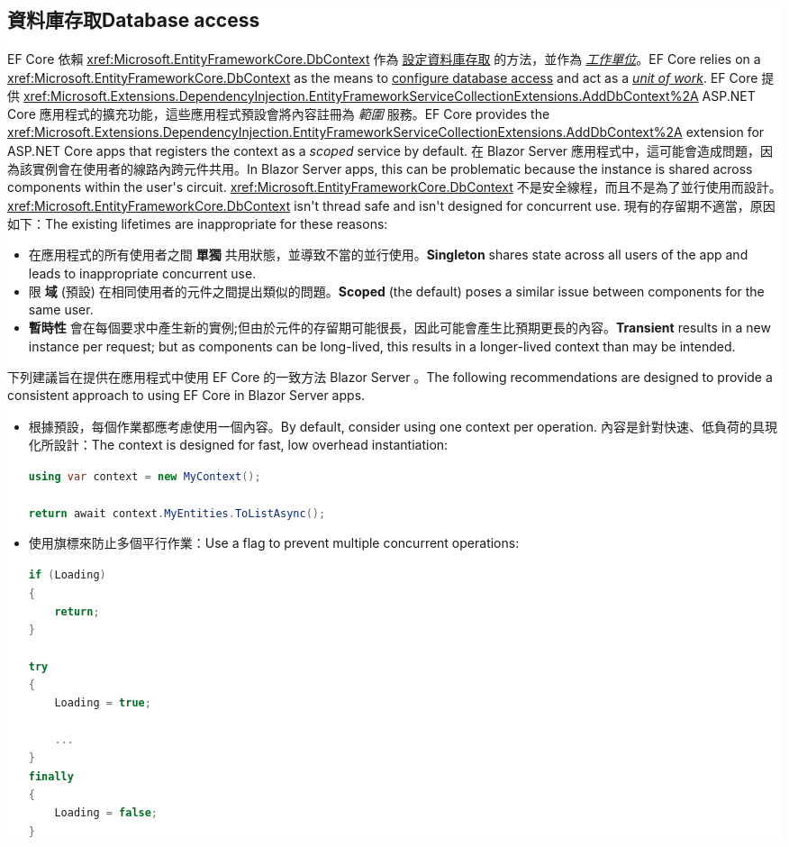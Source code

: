 <h2 id="database-access-3x"><span data-ttu-id="8a45b-184">資料庫存取</span><span class="sxs-lookup"><span data-stu-id="8a45b-184">Database access</span></span></h2>

<span data-ttu-id="8a45b-185">EF Core 依賴 <xref:Microsoft.EntityFrameworkCore.DbContext> 作為 [設定資料庫存取](/ef/core/miscellaneous/configuring-dbcontext) 的方法，並作為 [*工作單位*](https://martinfowler.com/eaaCatalog/unitOfWork.html)。</span><span class="sxs-lookup"><span data-stu-id="8a45b-185">EF Core relies on a <xref:Microsoft.EntityFrameworkCore.DbContext> as the means to [configure database access](/ef/core/miscellaneous/configuring-dbcontext) and act as a [*unit of work*](https://martinfowler.com/eaaCatalog/unitOfWork.html).</span></span> <span data-ttu-id="8a45b-186">EF Core 提供 <xref:Microsoft.Extensions.DependencyInjection.EntityFrameworkServiceCollectionExtensions.AddDbContext%2A> ASP.NET Core 應用程式的擴充功能，這些應用程式預設會將內容註冊為 *範圍* 服務。</span><span class="sxs-lookup"><span data-stu-id="8a45b-186">EF Core provides the <xref:Microsoft.Extensions.DependencyInjection.EntityFrameworkServiceCollectionExtensions.AddDbContext%2A> extension for ASP.NET Core apps that registers the context as a *scoped* service by default.</span></span> <span data-ttu-id="8a45b-187">在 Blazor Server 應用程式中，這可能會造成問題，因為該實例會在使用者的線路內跨元件共用。</span><span class="sxs-lookup"><span data-stu-id="8a45b-187">In Blazor Server apps, this can be problematic because the instance is shared across components within the user's circuit.</span></span> <span data-ttu-id="8a45b-188"><xref:Microsoft.EntityFrameworkCore.DbContext> 不是安全線程，而且不是為了並行使用而設計。</span><span class="sxs-lookup"><span data-stu-id="8a45b-188"><xref:Microsoft.EntityFrameworkCore.DbContext> isn't thread safe and isn't designed for concurrent use.</span></span> <span data-ttu-id="8a45b-189">現有的存留期不適當，原因如下：</span><span class="sxs-lookup"><span data-stu-id="8a45b-189">The existing lifetimes are inappropriate for these reasons:</span></span>

* <span data-ttu-id="8a45b-190">在應用程式的所有使用者之間 **單獨** 共用狀態，並導致不當的並行使用。</span><span class="sxs-lookup"><span data-stu-id="8a45b-190">**Singleton** shares state across all users of the app and leads to inappropriate concurrent use.</span></span>
* <span data-ttu-id="8a45b-191">限 **域** (預設) 在相同使用者的元件之間提出類似的問題。</span><span class="sxs-lookup"><span data-stu-id="8a45b-191">**Scoped** (the default) poses a similar issue between components for the same user.</span></span>
* <span data-ttu-id="8a45b-192">**暫時性** 會在每個要求中產生新的實例;但由於元件的存留期可能很長，因此可能會產生比預期更長的內容。</span><span class="sxs-lookup"><span data-stu-id="8a45b-192">**Transient** results in a new instance per request; but as components can be long-lived, this results in a longer-lived context than may be intended.</span></span>

<span data-ttu-id="8a45b-193">下列建議旨在提供在應用程式中使用 EF Core 的一致方法 Blazor Server 。</span><span class="sxs-lookup"><span data-stu-id="8a45b-193">The following recommendations are designed to provide a consistent approach to using EF Core in Blazor Server apps.</span></span>

* <span data-ttu-id="8a45b-194">根據預設，每個作業都應考慮使用一個內容。</span><span class="sxs-lookup"><span data-stu-id="8a45b-194">By default, consider using one context per operation.</span></span> <span data-ttu-id="8a45b-195">內容是針對快速、低負荷的具現化所設計：</span><span class="sxs-lookup"><span data-stu-id="8a45b-195">The context is designed for fast, low overhead instantiation:</span></span>

  ```csharp
  using var context = new MyContext();

  return await context.MyEntities.ToListAsync();
  ```

* <span data-ttu-id="8a45b-196">使用旗標來防止多個平行作業：</span><span class="sxs-lookup"><span data-stu-id="8a45b-196">Use a flag to prevent multiple concurrent operations:</span></span>

  ```csharp
  if (Loading)
  {
      return;
  }

  try
  {
      Loading = true;

      ...
  }
  finally
  {
      Loading = false;
  }
  ```